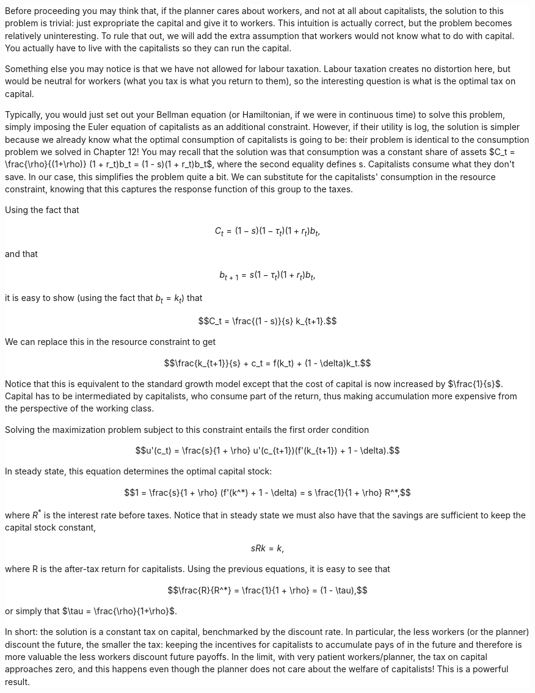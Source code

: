 Before proceeding you may think that, if the planner cares about workers, and not at all about capitalists, the solution to this problem is trivial: just expropriate the capital and give it to workers. This intuition is actually correct, but the problem becomes relatively uninteresting. To rule that out, we will add the extra assumption that workers would not know what to do with capital. You actually have to live with the capitalists so they can run the capital.

Something else you may notice is that we have not allowed for labour taxation. Labour taxation creates no distortion here, but would be neutral for workers (what you tax is what you return to them), so the interesting question is what is the optimal tax on capital.

Typically, you would just set out your Bellman equation (or Hamiltonian, if we were in continuous time) to solve this problem, simply imposing the Euler equation of capitalists as an additional constraint. However, if their utility is log, the solution is simpler because we already know what the optimal consumption of capitalists is going to be: their problem is identical to the consumption problem we solved in Chapter 12! You may recall that the solution was that consumption was a constant share of assets $C_t = \frac{\rho}{(1+\rho)} (1 + r_t)b_t = (1 - s)(1 + r_t)b_t$, where the second equality defines s. Capitalists consume what they don't save. In our case, this simplifies the problem quite a bit. We can substitute for the capitalists' consumption in the resource constraint, knowing that this captures the response function of this group to the taxes.

Using the fact that

$$C_t = (1 - s)(1 - \tau_t)(1 + r_t)b_t,$$

and that

$$b_{t+1} = s(1 - \tau_t)(1 + r_t)b_t,$$

it is easy to show (using the fact that $b_t = k_t$) that

$$C_t = \frac{(1 - s)}{s} k_{t+1}.$$

We can replace this in the resource constraint to get

$$\frac{k_{t+1}}{s} + c_t = f(k_t) + (1 - \delta)k_t.$$

Notice that this is equivalent to the standard growth model except that the cost of capital is now increased by $\frac{1}{s}$. Capital has to be intermediated by capitalists, who consume part of the return, thus making accumulation more expensive from the perspective of the working class.

Solving the maximization problem subject to this constraint entails the first order condition

$$u'(c_t) = \frac{s}{1 + \rho} u'(c_{t+1})(f'(k_{t+1}) + 1 - \delta).$$

In steady state, this equation determines the optimal capital stock:

$$1 = \frac{s}{1 + \rho} (f'(k^*) + 1 - \delta) = s \frac{1}{1 + \rho} R^*,$$

where $R^*$ is the interest rate before taxes. Notice that in steady state we must also have that the savings are sufficient to keep the capital stock constant,

$$sRk = k,$$

where R is the after-tax return for capitalists. Using the previous equations, it is easy to see that

$$\frac{R}{R^*} = \frac{1}{1 + \rho} = (1 - \tau),$$

or simply that $\tau = \frac{\rho}{1+\rho}$.

In short: the solution is a constant tax on capital, benchmarked by the discount rate. In particular, the less workers (or the planner) discount the future, the smaller the tax: keeping the incentives for capitalists to accumulate pays of in the future and therefore is more valuable the less workers discount future payoffs. In the limit, with very patient workers/planner, the tax on capital approaches zero, and this happens even though the planner does not care about the welfare of capitalists! This is a powerful result.

